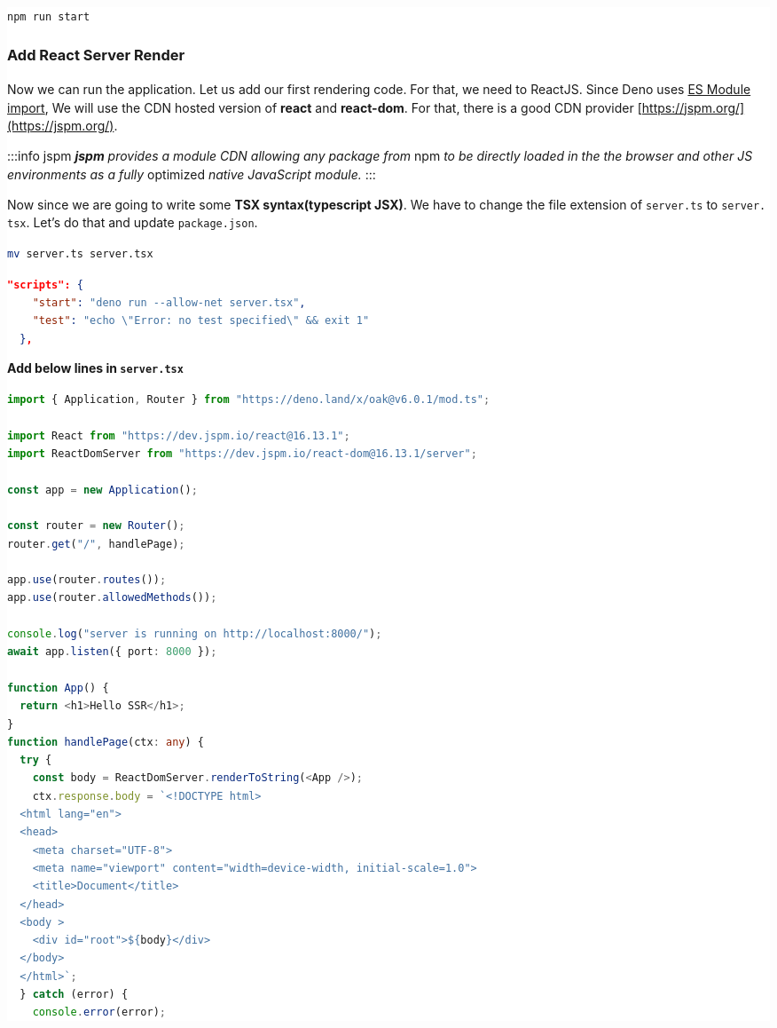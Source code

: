 ```bash
npm run start
```

### Add React Server Render

Now we can run the application. Let us add our first rendering code. For that, we need to ReactJS. Since Deno uses [ES Module import](https://developer.mozilla.org/en-US/docs/Web/JavaScript/Reference/Statements/import), We will use the CDN hosted version of **react** and **react-dom**. For that, there is a good CDN provider [https://jspm.org/](https://jspm.org/).

:::info jspm
**_jspm_** _provides a module CDN allowing any package from_ npm _to be directly loaded in the the browser and other JS environments as a fully_ optimized _native JavaScript module._
:::

Now since we are going to write some **TSX syntax(typescript JSX)**. We have to change the file extension of `server.ts` to `server.tsx`. Let’s do that and update `package.json`.

```bash
mv server.ts server.tsx
```

```json title="package.json" {2}
"scripts": {
    "start": "deno run --allow-net server.tsx",
    "test": "echo \"Error: no test specified\" && exit 1"
  },
```

**Add below lines in `server.tsx`**

```typescript title="server.tsx" {3,4,17-19,22,31}
import { Application, Router } from "https://deno.land/x/oak@v6.0.1/mod.ts";

import React from "https://dev.jspm.io/react@16.13.1";
import ReactDomServer from "https://dev.jspm.io/react-dom@16.13.1/server";

const app = new Application();

const router = new Router();
router.get("/", handlePage);

app.use(router.routes());
app.use(router.allowedMethods());

console.log("server is running on http://localhost:8000/");
await app.listen({ port: 8000 });

function App() {
  return <h1>Hello SSR</h1>;
}
function handlePage(ctx: any) {
  try {
    const body = ReactDomServer.renderToString(<App />);
    ctx.response.body = `<!DOCTYPE html>
  <html lang="en">
  <head>
    <meta charset="UTF-8">
    <meta name="viewport" content="width=device-width, initial-scale=1.0">
    <title>Document</title>
  </head>
  <body >
    <div id="root">${body}</div>
  </body>
  </html>`;
  } catch (error) {
    console.error(error);
```